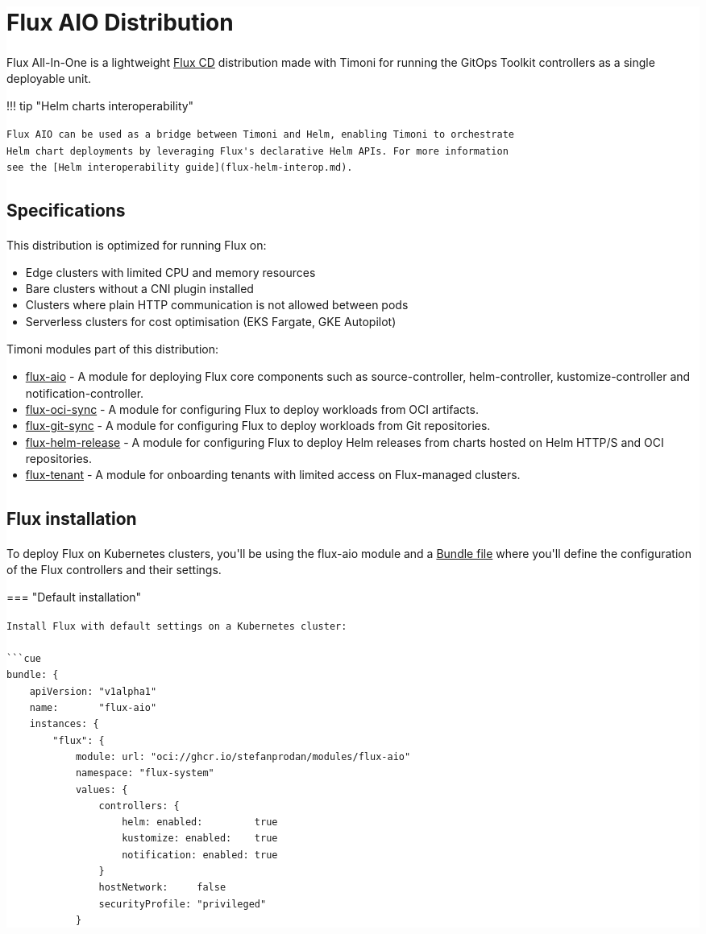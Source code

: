 # Flux AIO Distribution

Flux All-In-One is a lightweight [Flux CD](https://fluxcd.io) distribution made
with Timoni for running the GitOps Toolkit controllers as a single deployable unit.

!!! tip "Helm charts interoperability"
    
    Flux AIO can be used as a bridge between Timoni and Helm, enabling Timoni to orchestrate
    Helm chart deployments by leveraging Flux's declarative Helm APIs. For more information
    see the [Helm interoperability guide](flux-helm-interop.md).

## Specifications

This distribution is optimized for running Flux on:

- Edge clusters with limited CPU and memory resources
- Bare clusters without a CNI plugin installed
- Clusters where plain HTTP communication is not allowed between pods
- Serverless clusters for cost optimisation (EKS Fargate, GKE Autopilot)

Timoni modules part of this distribution:

- [flux-aio](https://github.com/stefanprodan/flux-aio/tree/main/modules/flux-aio) - A module for deploying 
  Flux core components such as source-controller, helm-controller, kustomize-controller and notification-controller.
- [flux-oci-sync](https://github.com/stefanprodan/flux-aio/tree/main/modules/flux-oci-sync) - A module for
  configuring Flux to deploy workloads from OCI artifacts.
- [flux-git-sync](https://github.com/stefanprodan/flux-aio/tree/main/modules/flux-git-sync) - A module for 
  configuring Flux to deploy workloads from Git repositories.
- [flux-helm-release](https://github.com/stefanprodan/flux-aio/tree/main/modules/flux-helm-release) - A module for
  configuring Flux to deploy Helm releases from charts hosted on Helm HTTP/S and OCI repositories.
- [flux-tenant](https://github.com/stefanprodan/flux-aio/tree/main/modules/flux-tenant) - A module for
  onboarding tenants with limited access on Flux-managed clusters.

## Flux installation

To deploy Flux on Kubernetes clusters, you'll be using
the flux-aio module and a [Bundle file](bundle.md)
where you'll define the configuration of the Flux controllers and their settings.

=== "Default installation"

    Install Flux with default settings on a Kubernetes cluster:
    
    ```cue
    bundle: {
        apiVersion: "v1alpha1"
        name:       "flux-aio"
        instances: {
            "flux": {
                module: url: "oci://ghcr.io/stefanprodan/modules/flux-aio"
                namespace: "flux-system"
                values: {
                    controllers: {
                        helm: enabled:         true
                        kustomize: enabled:    true
                        notification: enabled: true
                    }
                    hostNetwork:     false
                    securityProfile: "privileged"
                }